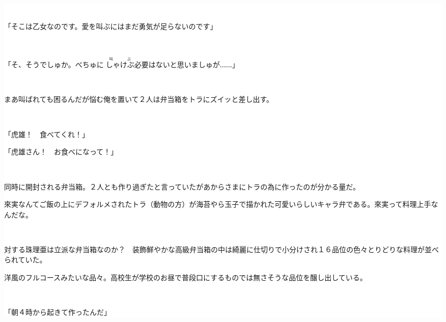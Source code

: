   <br/>
 </p>
 <p id="L13">
  「そこは乙女なのです。愛を叫ぶにはまだ勇気が足らないのです」
 </p>
 <p id="L14">
  <br/>
 </p>
 <p id="L15">
  「そ、そうでしゅか。べちゅに
  <ruby>
   <rb>
    しゃけぶ
   </rb>
   <rp>
    (
   </rp>
   <rt>
    叫ぶ
   </rt>
   <rp>
    )
   </rp>
  </ruby>
  必要はないと思いましゅが……」
 </p>
 <p id="L16">
  <br/>
 </p>
 <p id="L17">
  まあ叫ばれても困るんだが悩む俺を置いて２人は弁当箱をトラにズイッと差し出す。
 </p>
 <p id="L18">
  <br/>
 </p>
 <p id="L19">
  「虎雄！　食べてくれ！」
 </p>
 <p id="L20">
  「虎雄さん！　お食べになって！」
 </p>
 <p id="L21">
  <br/>
 </p>
 <p id="L22">
  同時に開封される弁当箱。２人とも作り過ぎたと言っていたがあからさまにトラの為に作ったのが分かる量だ。
 </p>
 <p id="L23">
  來実なんてご飯の上にデフォルメされたトラ（動物の方）が海苔やら玉子で描かれた可愛いらしいキャラ弁である。來実って料理上手なんだな。
 </p>
 <p id="L24">
  <br/>
 </p>
 <p id="L25">
  対する珠理亜は立派な弁当箱なのか？　装飾鮮やかな高級弁当箱の中は綺麗に仕切りで小分けされ１６品位の色々とりどりな料理が並べられていた。
 </p>
 <p id="L26">
  洋風のフルコースみたいな品々。高校生が学校のお昼で普段口にするものでは無さそうな品位を醸し出している。
 </p>
 <p id="L27">
  <br/>
 </p>
 <p id="L28">
  「朝４時から起きて作ったんだ」
